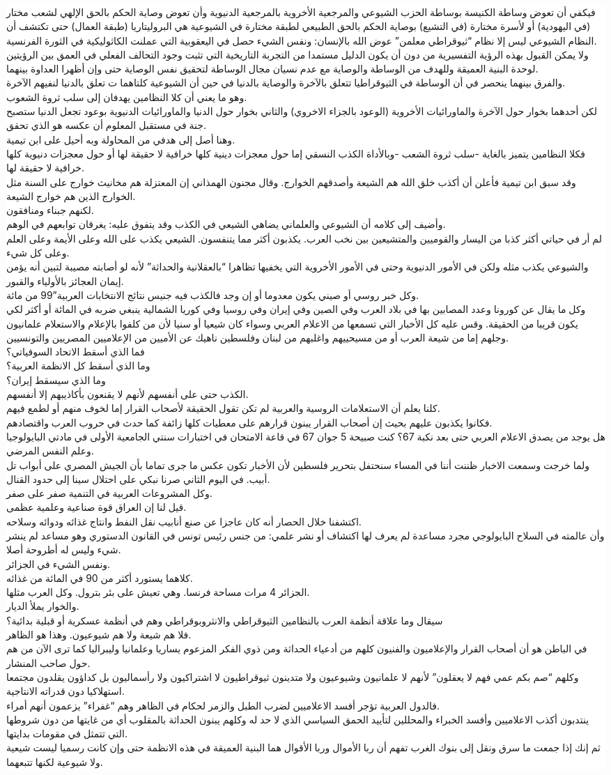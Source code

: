 فيكفي أن تعوض وساطة الكنيسة بوساطة الحزب الشيوعي والمرجعية الأخروية بالمرجعية الدنيوية وأن تعوض وصاية الحكم بالحق الإلهي لشعب مختار (في اليهودية) أو لأسرة مختارة (في التشيع) بوصاية الحكم بالحق الطبيعي لطبقة مختارة في الشيوعية هي البروليتاريا (طبقة العمال) حتى تكتشف أن النظام الشيوعي ليس إلا نظام “ثيوقراطي معلمن” عوض الله بالإنسان: ونفس الشيء حصل في اليعقوبية التي عملنت الكاثوليكية في الثورة الفرنسية.  
ولا يمكن القبول بهذه الرؤية التفسيرية من دون أن يكون الدليل مستمدا من التجربة التاريخية التي تثبت وجود التحالف الفعلي في العمق بين الرؤيتين لوحدة البنية العميقة وللهدف من الوساطة والوصاية مع عدم نسيان مجال الوساطة لتحقيق نفس الوصاية حتى وإن أظهرا العداوة بينهما.   
والفرق بينهما ينحصر في أن الوساطة في الثيوقراطيا تتعلق بالآخرة والوصاية بالدنيا في حين أن الشيوعية كلتاهما ت تعلق بالدنيا لنفيهم الآخرة.  
وهو ما يعني أن كلا النظامين يهدفان إلى سلب ثروة الشعوب.   
لكن أحدهما بخوار حول الآخرة والماورائيات الأخروية (الوعود بالجزاء الاخروي) والثاني بخوار حول الدنيا والماورائيات الدنيوية بوعود تجعل الدنيا ستصبح جنة في مستقبل المعلوم أن عكسه هو الذي تحقق.   
وهنا أصل إلى هدفي من المحاولة وبه أحيل على ابن تيمية.  
فكلا النظامين يتميز بالغاية -سلب ثروة الشعب -وبالأداة الكذب النسقي إما حول معجزات دينية كلها خرافية لا حقيقة لها أو حول معجزات دنيوية كلها خرافية لا حقيقة لها.   
وقد سبق ابن تيمية فأعلن أن أكذب خلق الله هم الشيعة وأصدقهم الخوارج. وقال مجنون الهمذاني إن المعتزلة هم مخانيث خوارج على السنة مثل الخوارج الذين هم خوارج الشيعة.   
لكنهم جبناء ومنافقون.   
وأضيف إلى كلامه أن الشيوعي والعلماني يضاهي الشيعي في الكذب وقد يتفوق عليه: يغرقان توابعهم في الوهم.  
لم أر في حياتي أكثر كذبا من اليسار والقوميين والمتشيعين بين نخب العرب. يكذبون أكثر مما يتنفسون. الشيعي يكذب على الله وعلى الأيمة وعلى العلم وعلى كل شيء.   
والشيوعي يكذب مثله ولكن في الأمور الدنيوية وحتى في الأمور الأخروية التي يخفيها تظاهرا “بالعقلانية والحداثة” لأنه لو أصابته مصيبة لتبين أنه يؤمن إيمان العجائز بالأولياء والقبور.   
وكل خبر روسي أو صيني يكون معدوما أو إن وجد فالكذب فيه جنيس نتائج الانتخابات العربية”99 من مائة.  
وكل ما يقال عن كورونا وعدد المصابين بها في بلاد العرب وفي الصين وفي إيران وفي روسيا وفي كوريا الشمالية ينبغي ضربه في المائة أو أكثر لكي يكون قريبا من الحقيقة. وقس عليه كل الأخبار التي تسمعها من الاعلام العربي وسواء كان شيعيا أو سنيا لأن من كلفوا بالإعلام والاستعلام علمانيون وجلهم إما من شيعة العرب أو من مسيحييهم واغلبهم من لبنان وفلسطين ناهيك عن الأميين من الإعلاميين المصريين والتونسيين.  
فما الذي أسقط الاتحاد السوفياتي؟   
وما الذي أسقط كل الانظمة العربية؟   
وما الذي سيسقط إيران؟   
الكذب حتى على أنفسهم لأنهم لا يقنعون بأكاذيبهم إلا أنفسهم.   
كلنا يعلم أن الاستعلامات الروسية والعربية لم تكن تقول الحقيقة لأصحاب القرار إما لخوف منهم أو لطمع فيهم.   
فكانوا يكذبون عليهم بحيث إن أصحاب القرار يبنون قرارهم على معطيات كلها زائفة كما حدث في حروب العرب واقتصادهم.  
هل يوجد من يصدق الاعلام العربي حتى بعد نكبة 67؟ كنت صبيحة 5 جوان 67 في قاعة الامتحان في اختبارات سنتي الجامعية الأولى في مادتي البايولوجيا وعلم النفس المرضي.   
ولما خرجت وسمعت الاخبار ظننت أننا في المساء سنحتفل بتحرير فلسطين لأن الأخبار تكون عكس ما جرى تماما بأن الجيش المصري على أبواب تل أبيب. في اليوم الثاني صرنا نبكي على احتلال سينا إلى حدود القنال.   
وكل المشروعات العربية في التنمية صفر على صفر.  
قيل لنا إن العراق قوة صناعية وعلمية عظمى.   
اكتشفنا خلال الحصار أنه كان عاجزا عن صنع أنابيب نقل النفط وانتاج غذائه ودوائه وسلاحه.   
وأن عالمته في السلاح البايولوجي مجرد مساعدة لم يعرف لها اكتشاف أو نشر علمي: من جنس رئيس تونس في القانون الدستوري وهو مساعد لم ينشر شيء وليس له أطروحة أصلا.   
ونفس الشيء في الجزائر.   
كلاهما يستورد أكثر من 90 في المائة من غذائه.   
الجزائر 4 مرات مساحة فرنسا. وهي تعيش على بئر بترول. وكل العرب مثلها.  
والخوار يملأ الديار.  
سيقال وما علاقة أنظمة العرب بالنظامين الثيوقراطي والانثروبوقراطي وهم في أنظمة عسكرية أو قبلية بدائية؟   
فلا هم شيعة ولا هم شيوعيون. وهذا هو الظاهر.   
في الباطن هو أن أصحاب القرار والإعلاميون والفنيون كلهم من أدعياء الحداثة ومن ذوي الفكر المزعوم يساريا وعلمانيا وليبراليا كما ترى الآن من هم حول صاحب المنشار.   
وكلهم “صم بكم عمي فهم لا يعقلون” لأنهم لا علمانيون وشيوعيون ولا متدينون ثيوقراطيون لا اشتراكيون ولا رأسماليون بل كداؤون يقلدون مجتمعا استهلاكيا دون قدراته الانتاجية.  
فالدول العربية تؤجر أفسد الاعلاميين لضرب الطبل والزمر لحكام في الظاهر وهم “غفراء” يزعمون أنهم أمراء.   
ينتدبون أكذب الاعلاميين وأفسد الخبراء والمحللين لتأييد الحمق السياسي الذي لا حد له وكلهم يبنون الحداثة بالمقلوب أي من غايتها من دون شروطها التي تتمثل في مقومات بدايتها.   
ثم إنك إذا جمعت ما سرق ونقل إلى بنوك الغرب تفهم أن ربا الأموال وربا الأقوال هما البنية العميقة في هذه الانظمة حتى وإن كانت رسميا ليست شيعية ولا شيوعية لكنها تتبعهما.  